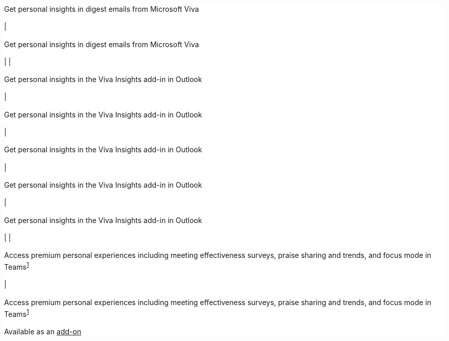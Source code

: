 Get personal insights in digest emails from Microsoft Viva

 | 

Get personal insights in digest emails from Microsoft Viva

 |
| 

Get personal insights in the Viva Insights add-in in Outlook







 | 

Get personal insights in the Viva Insights add-in in Outlook

 | 

Get personal insights in the Viva Insights add-in in Outlook

 | 

Get personal insights in the Viva Insights add-in in Outlook

 | 

Get personal insights in the Viva Insights add-in in Outlook

 |
| 

Access premium personal experiences including meeting effectiveness surveys, praise sharing and trends, and focus mode in Teams<sup><a aria-label="Footnote 1" href="https://www.microsoft.com/en-us/microsoft-viva/pricing#footnotes1" class="ms-rte-link" target="_self">1</a></sup>







 | 

Access premium personal experiences including meeting effectiveness surveys, praise sharing and trends, and focus mode in Teams<sup><a aria-label="Footnote 1" href="https://www.microsoft.com/en-us/microsoft-viva/pricing#footnotes1" class="ms-rte-link" target="_self">1</a></sup>

Available as an [add-on](https://www.microsoft.com/en-us/microsoft-viva/insights)






